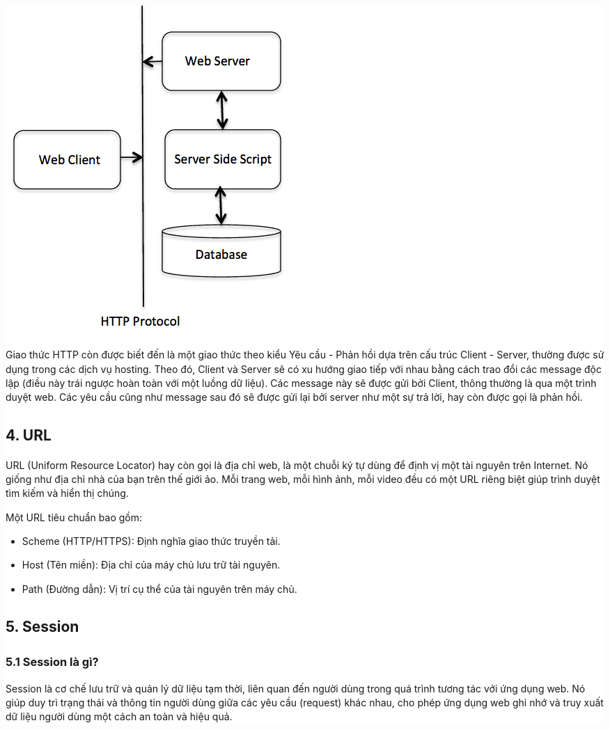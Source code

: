 ![anh2](/QuyenNV/4.HTTP/images/http2.png)

Giao thức HTTP còn được biết đến là một giao thức theo kiểu Yêu cầu - Phản hồi dựa trên cấu trúc Client - Server, thường được sử dụng trong các dịch vụ hosting. Theo đó, Client và Server sẽ có xu hướng giao tiếp với nhau bằng cách trao đổi các message độc lập (điều này trái ngược hoàn toàn với một luồng dữ liệu). Các message này sẽ được gửi bởi Client, thông thường là qua một trình duyệt web. Các yêu cầu cũng như message sau đó sẽ được gửi lại bởi server như một sự trả lời, hay còn được gọi là phản hồi.

## 4. URL

URL (Uniform Resource Locator) hay còn gọi là địa chỉ web, là một chuỗi ký tự dùng để định vị một tài nguyên trên Internet. Nó giống như địa chỉ nhà của bạn trên thế giới ảo. Mỗi trang web, mỗi hình ảnh, mỗi video đều có một URL riêng biệt giúp trình duyệt tìm kiếm và hiển thị chúng.

Một URL tiêu chuẩn bao gồm:

- Scheme (HTTP/HTTPS): Định nghĩa giao thức truyền tải.

- Host (Tên miền): Địa chỉ của máy chủ lưu trữ tài nguyên.

- Path (Đường dẫn): Vị trí cụ thể của tài nguyên trên máy chủ.

## 5. Session 

### 5.1 Session là gì?

Session là cơ chế lưu trữ và quản lý dữ liệu tạm thời, liên quan đến người dùng trong quá trình tương tác với ứng dụng web. Nó giúp duy trì trạng thái và thông tin người dùng giữa các yêu cầu (request) khác nhau, cho phép ứng dụng web ghi nhớ và truy xuất dữ liệu người dùng một cách an toàn và hiệu quả.
